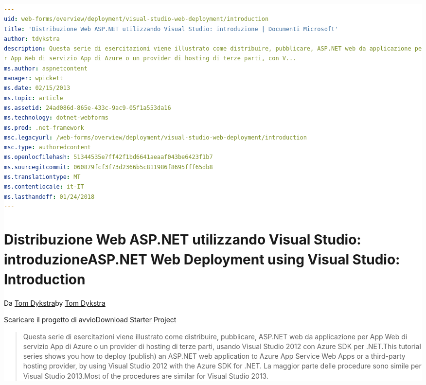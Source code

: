 ```yaml
---
uid: web-forms/overview/deployment/visual-studio-web-deployment/introduction
title: 'Distribuzione Web ASP.NET utilizzando Visual Studio: introduzione | Documenti Microsoft'
author: tdykstra
description: Questa serie di esercitazioni viene illustrato come distribuire, pubblicare, ASP.NET web da applicazione per App Web di servizio App di Azure o un provider di hosting di terze parti, con V...
ms.author: aspnetcontent
manager: wpickett
ms.date: 02/15/2013
ms.topic: article
ms.assetid: 24ad086d-865e-433c-9ac9-05f1a553da16
ms.technology: dotnet-webforms
ms.prod: .net-framework
msc.legacyurl: /web-forms/overview/deployment/visual-studio-web-deployment/introduction
msc.type: authoredcontent
ms.openlocfilehash: 51344535e7ff42f1bd6641aeaaf043be6423f1b7
ms.sourcegitcommit: 060879fcf3f73d2366b5c811986f8695fff65db8
ms.translationtype: MT
ms.contentlocale: it-IT
ms.lasthandoff: 01/24/2018
---
```

<a name="aspnet-web-deployment-using-visual-studio-introduction"></a><span data-ttu-id="b094f-103">Distribuzione Web ASP.NET utilizzando Visual Studio: introduzione</span><span class="sxs-lookup"><span data-stu-id="b094f-103">ASP.NET Web Deployment using Visual Studio: Introduction</span></span>
====================
<span data-ttu-id="b094f-104">Da [Tom Dykstra](https://github.com/tdykstra)</span><span class="sxs-lookup"><span data-stu-id="b094f-104">by [Tom Dykstra](https://github.com/tdykstra)</span></span>

[<span data-ttu-id="b094f-105">Scaricare il progetto di avvio</span><span class="sxs-lookup"><span data-stu-id="b094f-105">Download Starter Project</span></span>](http://go.microsoft.com/fwlink/p/?LinkId=282627)

> <span data-ttu-id="b094f-106">Questa serie di esercitazioni viene illustrato come distribuire, pubblicare, ASP.NET web da applicazione per App Web di servizio App di Azure o un provider di hosting di terze parti, usando Visual Studio 2012 con Azure SDK per .NET.</span><span class="sxs-lookup"><span data-stu-id="b094f-106">This tutorial series shows you how to deploy (publish) an ASP.NET web application to Azure App Service Web Apps or a third-party hosting provider, by using Visual Studio 2012 with the Azure SDK for .NET.</span></span> <span data-ttu-id="b094f-107">La maggior parte delle procedure sono simile per Visual Studio 2013.</span><span class="sxs-lookup"><span data-stu-id="b094f-107">Most of the procedures are similar for Visual Studio 2013.</span></span>
> 